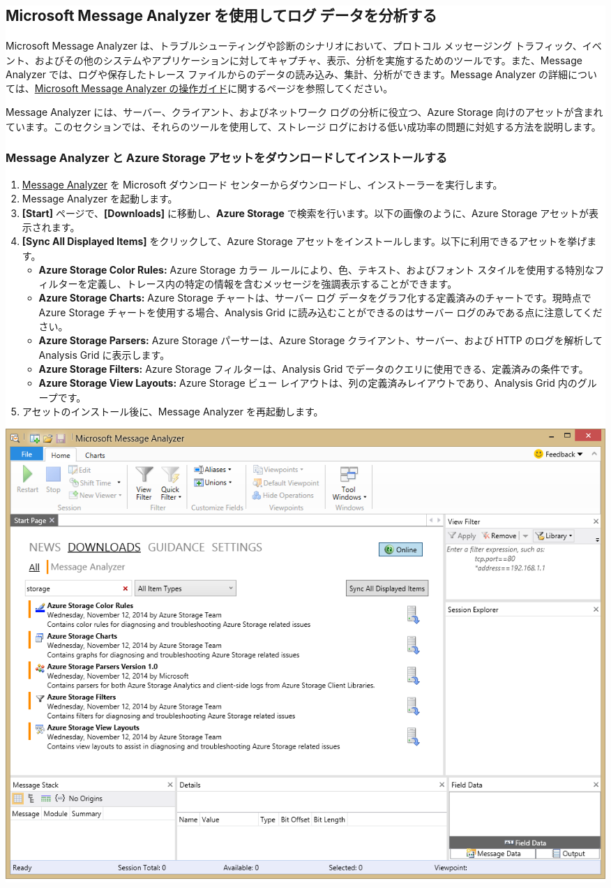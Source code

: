 ## Microsoft Message Analyzer を使用してログ データを分析する

Microsoft Message Analyzer は、トラブルシューティングや診断のシナリオにおいて、プロトコル メッセージング トラフィック、イベント、およびその他のシステムやアプリケーションに対してキャプチャ、表示、分析を実施するためのツールです。また、Message Analyzer では、ログや保存したトレース ファイルからのデータの読み込み、集計、分析ができます。Message Analyzer の詳細については、[Microsoft Message Analyzer の操作ガイド](http://technet.microsoft.com/library/jj649776.aspx)に関するページを参照してください。

Message Analyzer には、サーバー、クライアント、およびネットワーク ログの分析に役立つ、Azure Storage 向けのアセットが含まれています。このセクションでは、それらのツールを使用して、ストレージ ログにおける低い成功率の問題に対処する方法を説明します。

### Message Analyzer と Azure Storage アセットをダウンロードしてインストールする

1. [Message Analyzer](http://www.microsoft.com/download/details.aspx?id=44226) を Microsoft ダウンロード センターからダウンロードし、インストーラーを実行します。
2. Message Analyzer を起動します。
3. **[Start]** ページで、**[Downloads]** に移動し、**Azure Storage** で検索を行います。以下の画像のように、Azure Storage アセットが表示されます。
4. **[Sync All Displayed Items]** をクリックして、Azure Storage アセットをインストールします。以下に利用できるアセットを挙げます。 
	- **Azure Storage Color Rules:** Azure Storage カラー ルールにより、色、テキスト、およびフォント スタイルを使用する特別なフィルターを定義し、トレース内の特定の情報を含むメッセージを強調表示することができます。
	- **Azure Storage Charts:** Azure Storage チャートは、サーバー ログ データをグラフ化する定義済みのチャートです。現時点で Azure Storage チャートを使用する場合、Analysis Grid に読み込むことができるのはサーバー ログのみである点に注意してください。
	- **Azure Storage Parsers:** Azure Storage パーサーは、Azure Storage クライアント、サーバー、および HTTP のログを解析して Analysis Grid に表示します。
	- **Azure Storage Filters:** Azure Storage フィルターは、Analysis Grid でデータのクエリに使用できる、定義済みの条件です。
	- **Azure Storage View Layouts:** Azure Storage ビュー レイアウトは、列の定義済みレイアウトであり、Analysis Grid 内のグループです。
4. アセットのインストール後に、Message Analyzer を再起動します。

![Message Analyzer の [Start] ページ](./media/storage-e2e-troubleshooting-classic-portal/mma-start-page-1.png)
